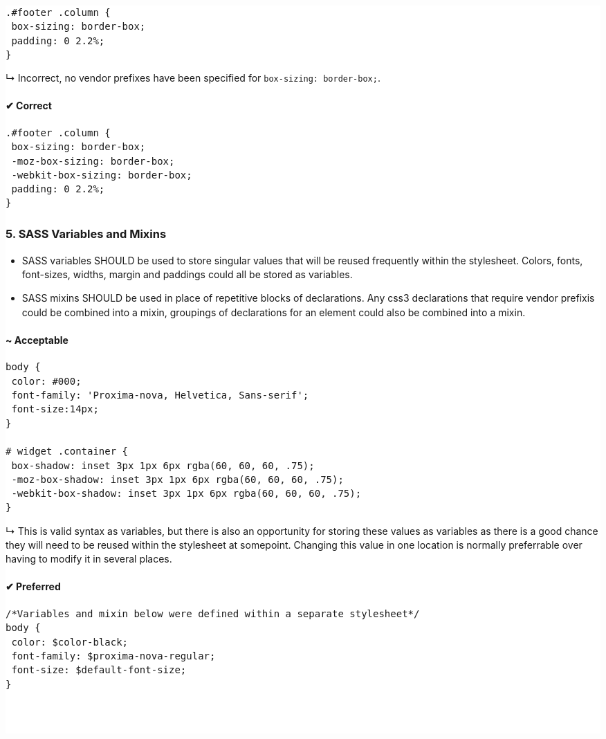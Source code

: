 <pre lang=css>
.#footer .column {
 box-sizing: border-box;
 padding: 0 2.2%;
}
</pre>
&#8627; Incorrect, no vendor prefixes have been specified for `box-sizing: border-box;`.

#### &#10004; Correct

<pre lang=css>
.#footer .column {
 box-sizing: border-box;
 -moz-box-sizing: border-box;
 -webkit-box-sizing: border-box;
 padding: 0 2.2%;
}
</pre>

### 5. SASS Variables and Mixins

* SASS variables SHOULD be used to store singular values that will be reused frequently within the stylesheet. Colors, fonts, font-sizes, widths, margin and paddings could all be stored as variables.

* SASS mixins SHOULD be used in place of repetitive blocks of declarations. Any css3 declarations that require vendor prefixis could be combined into a mixin, groupings of declarations for an element could also be combined into a mixin.

#### ~ Acceptable

<pre lang=sass>
body {
 color: #000;
 font-family: 'Proxima-nova, Helvetica, Sans-serif';
 font-size:14px;
}

# widget .container {
 box-shadow: inset 3px 1px 6px rgba(60, 60, 60, .75);
 -moz-box-shadow: inset 3px 1px 6px rgba(60, 60, 60, .75);
 -webkit-box-shadow: inset 3px 1px 6px rgba(60, 60, 60, .75);
}
</pre>
&#8627; This is valid syntax as variables, but there is also an opportunity for storing these values as variables as there is a good chance they will need to be reused within the stylesheet at somepoint. Changing this value in one location is normally preferrable over having to modify it in several places.

#### &#10004; Preferred

<pre lang=sass>
/*Variables and mixin below were defined within a separate stylesheet*/
body {
 color: $color-black;
 font-family: $proxima-nova-regular;
 font-size: $default-font-size;
}

